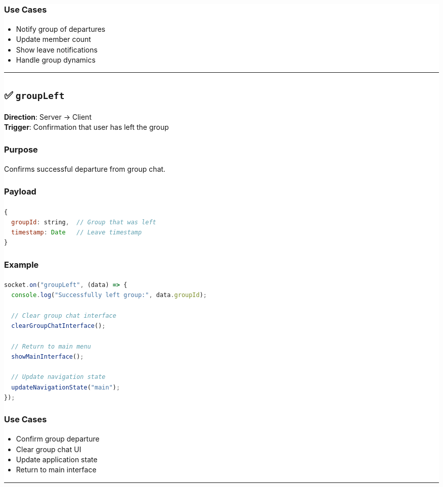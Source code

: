 ### Use Cases

- Notify group of departures
- Update member count
- Show leave notifications
- Handle group dynamics

---

## ✅ `groupLeft`

**Direction**: Server → Client  
**Trigger**: Confirmation that user has left the group

### Purpose

Confirms successful departure from group chat.

### Payload

```javascript
{
  groupId: string,  // Group that was left
  timestamp: Date   // Leave timestamp
}
```

### Example

```javascript
socket.on("groupLeft", (data) => {
  console.log("Successfully left group:", data.groupId);

  // Clear group chat interface
  clearGroupChatInterface();

  // Return to main menu
  showMainInterface();

  // Update navigation state
  updateNavigationState("main");
});
```

### Use Cases

- Confirm group departure
- Clear group chat UI
- Update application state
- Return to main interface

---
